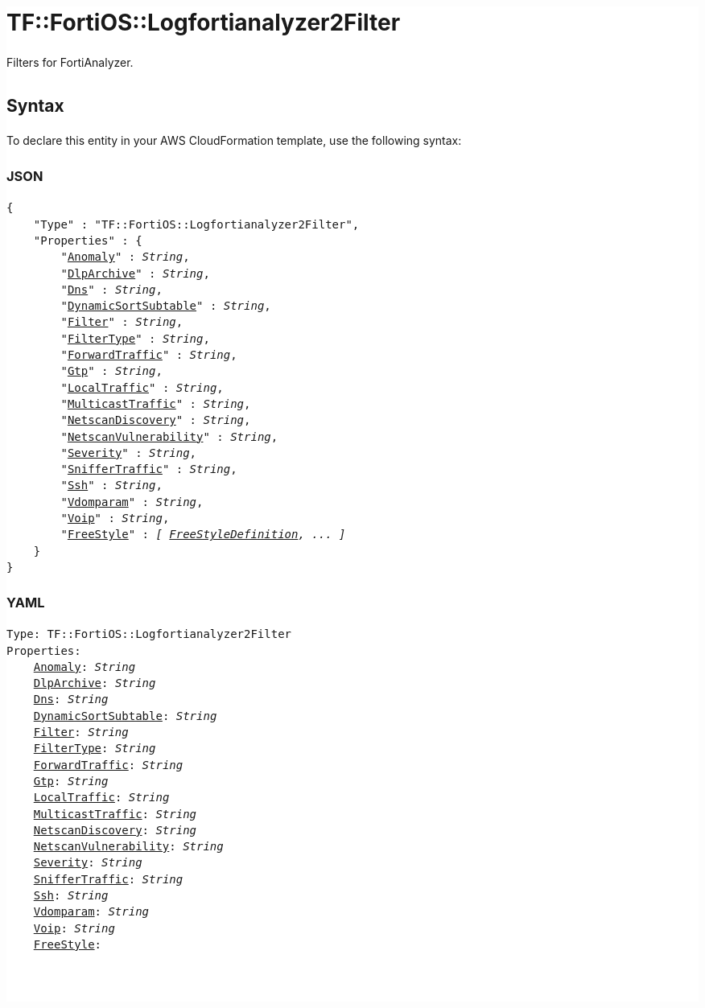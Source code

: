 # TF::FortiOS::Logfortianalyzer2Filter

Filters for FortiAnalyzer.

## Syntax

To declare this entity in your AWS CloudFormation template, use the following syntax:

### JSON

<pre>
{
    "Type" : "TF::FortiOS::Logfortianalyzer2Filter",
    "Properties" : {
        "<a href="#anomaly" title="Anomaly">Anomaly</a>" : <i>String</i>,
        "<a href="#dlparchive" title="DlpArchive">DlpArchive</a>" : <i>String</i>,
        "<a href="#dns" title="Dns">Dns</a>" : <i>String</i>,
        "<a href="#dynamicsortsubtable" title="DynamicSortSubtable">DynamicSortSubtable</a>" : <i>String</i>,
        "<a href="#filter" title="Filter">Filter</a>" : <i>String</i>,
        "<a href="#filtertype" title="FilterType">FilterType</a>" : <i>String</i>,
        "<a href="#forwardtraffic" title="ForwardTraffic">ForwardTraffic</a>" : <i>String</i>,
        "<a href="#gtp" title="Gtp">Gtp</a>" : <i>String</i>,
        "<a href="#localtraffic" title="LocalTraffic">LocalTraffic</a>" : <i>String</i>,
        "<a href="#multicasttraffic" title="MulticastTraffic">MulticastTraffic</a>" : <i>String</i>,
        "<a href="#netscandiscovery" title="NetscanDiscovery">NetscanDiscovery</a>" : <i>String</i>,
        "<a href="#netscanvulnerability" title="NetscanVulnerability">NetscanVulnerability</a>" : <i>String</i>,
        "<a href="#severity" title="Severity">Severity</a>" : <i>String</i>,
        "<a href="#sniffertraffic" title="SnifferTraffic">SnifferTraffic</a>" : <i>String</i>,
        "<a href="#ssh" title="Ssh">Ssh</a>" : <i>String</i>,
        "<a href="#vdomparam" title="Vdomparam">Vdomparam</a>" : <i>String</i>,
        "<a href="#voip" title="Voip">Voip</a>" : <i>String</i>,
        "<a href="#freestyle" title="FreeStyle">FreeStyle</a>" : <i>[ <a href="freestyledefinition.md">FreeStyleDefinition</a>, ... ]</i>
    }
}
</pre>

### YAML

<pre>
Type: TF::FortiOS::Logfortianalyzer2Filter
Properties:
    <a href="#anomaly" title="Anomaly">Anomaly</a>: <i>String</i>
    <a href="#dlparchive" title="DlpArchive">DlpArchive</a>: <i>String</i>
    <a href="#dns" title="Dns">Dns</a>: <i>String</i>
    <a href="#dynamicsortsubtable" title="DynamicSortSubtable">DynamicSortSubtable</a>: <i>String</i>
    <a href="#filter" title="Filter">Filter</a>: <i>String</i>
    <a href="#filtertype" title="FilterType">FilterType</a>: <i>String</i>
    <a href="#forwardtraffic" title="ForwardTraffic">ForwardTraffic</a>: <i>String</i>
    <a href="#gtp" title="Gtp">Gtp</a>: <i>String</i>
    <a href="#localtraffic" title="LocalTraffic">LocalTraffic</a>: <i>String</i>
    <a href="#multicasttraffic" title="MulticastTraffic">MulticastTraffic</a>: <i>String</i>
    <a href="#netscandiscovery" title="NetscanDiscovery">NetscanDiscovery</a>: <i>String</i>
    <a href="#netscanvulnerability" title="NetscanVulnerability">NetscanVulnerability</a>: <i>String</i>
    <a href="#severity" title="Severity">Severity</a>: <i>String</i>
    <a href="#sniffertraffic" title="SnifferTraffic">SnifferTraffic</a>: <i>String</i>
    <a href="#ssh" title="Ssh">Ssh</a>: <i>String</i>
    <a href="#vdomparam" title="Vdomparam">Vdomparam</a>: <i>String</i>
    <a href="#voip" title="Voip">Voip</a>: <i>String</i>
    <a href="#freestyle" title="FreeStyle">FreeStyle</a>: <i>